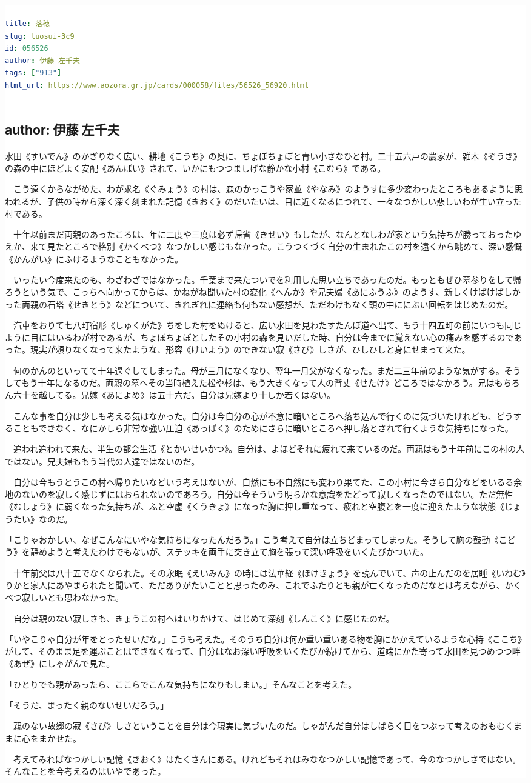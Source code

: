```yaml
---
title: 落穂
slug: luosui-3c9
id: 056526
author: 伊藤 左千夫
tags: ["913"]
html_url: https://www.aozora.gr.jp/cards/000058/files/56526_56920.html
---
```


## author: 伊藤 左千夫

水田《すいでん》のかぎりなく広い、耕地《こうち》の奥に、ちょぼちょぼと青い小さなひと村。二十五六戸の農家が、雑木《ぞうき》の森の中にほどよく安配《あんばい》されて、いかにもつつましげな静かな小村《こむら》である。

　こう遠くからながめた、わが求名《ぐみょう》の村は、森のかっこうや家並《やなみ》のようすに多少変わったところもあるように思われるが、子供の時から深く深く刻まれた記憶《きおく》のだいたいは、目に近くなるにつれて、一々なつかしい悲しいわが生い立った村である。

　十年以前まだ両親のあったころは、年に二度や三度は必ず帰省《きせい》もしたが、なんとなしわが家という気持ちが勝っておったゆえか、来て見たところで格別《かくべつ》なつかしい感じもなかった。こうつくづく自分の生まれたこの村を遠くから眺めて、深い感慨《かんがい》にふけるようなこともなかった。

　いったい今度来たのも、わざわざではなかった。千葉まで来たついでを利用した思い立ちであったのだ。もっともぜひ墓参りをして帰ろうという気で、こっちへ向かってからは、かねがね聞いた村の変化《へんか》や兄夫婦《あにふうふ》のようす、新しくけばけばしかった両親の石塔《せきとう》などについて、きれぎれに連絡も何もない感想が、ただわけもなく頭の中ににぶい回転をはじめたのだ。

　汽車をおりて七八町宿形《しゅくがた》ちをした村をぬけると、広い水田を見わたすたんぼ道へ出て、もう十四五町の前にいつも同じように目にはいるわが村であるが、ちょぼちょぼとしたその小村の森を見いだした時、自分は今までに覚えない心の痛みを感ずるのであった。現実が頼りなくなって来たような、形容《けいよう》のできない寂《さび》しさが、ひしひしと身にせまって来た。

　何のかんのといってて十年過ぐしてしまった。母が三月になくなり、翌年一月父がなくなった。まだ二三年前のような気がする。そうしてもう十年になるのだ。両親の墓へその当時植えた松や杉は、もう大きくなって人の背丈《せたけ》どころではなかろう。兄はもちろん六十を越してる。兄嫁《あによめ》は五十六だ。自分は兄嫁より十しか若くはない。

　こんな事を自分は少しも考える気はなかった。自分は今自分の心が不意に暗いところへ落ち込んで行くのに気づいたけれども、どうすることもできなく、なにかしら非常な強い圧迫《あっぱく》のためにさらに暗いところへ押し落とされて行くような気持ちになった。

　追われ追われて来た、半生の都会生活《とかいせいかつ》。自分は、よほどそれに疲れて来ているのだ。両親はもう十年前にこの村の人ではない。兄夫婦ももう当代の人達ではないのだ。

　自分は今もうとうこの村へ帰りたいなどいう考えはないが、自然にも不自然にも変わり果てた、この小村に今さら自分などをいるる余地のないのを寂しく感じずにはおられないのであろう。自分は今そういう明らかな意識をたどって寂しくなったのではない。ただ無性《むしょう》に弱くなった気持ちが、ふと空虚《くうきょ》になった胸に押し重なって、疲れと空腹とを一度に迎えたような状態《じょうたい》なのだ。

「こりゃおかしい、なぜこんなにいやな気持ちになったんだろう。」こう考えて自分は立ちどまってしまった。そうして胸の鼓動《こどう》を静めようと考えたわけでもないが、ステッキを両手に突き立て胸を張って深い呼吸をいくたびかついた。

　十年前父は八十五でなくなられた。その永眠《えいみん》の時には法華経《ほけきょう》を読んでいて、声の止んだのを居睡《いねむ》りかと家人にあやまられたと聞いて、ただありがたいことと思ったのみ、これでふたりとも親が亡くなったのだなとは考えながら、かくべつ寂しいとも思わなかった。

　自分は親のない寂しさも、きょうこの村へはいりかけて、はじめて深刻《しんこく》に感じたのだ。

「いやこりゃ自分が年をとったせいだな。」こうも考えた。そのうち自分は何か重い重いある物を胸にかかえているような心持《ここち》がして、そのまま足を運ぶことはできなくなって、自分はなお深い呼吸をいくたびか続けてから、道端にかた寄って水田を見つめつつ畔《あぜ》にしゃがんで見た。

「ひとりでも親があったら、ここらでこんな気持ちになりもしまい。」そんなことを考えた。

「そうだ、まったく親のないせいだろう。」

　親のない故郷の寂《さび》しさということを自分は今現実に気づいたのだ。しゃがんだ自分はしばらく目をつぶって考えのおもむくままに心をまかせた。

　考えてみればなつかしい記憶《きおく》はたくさんにある。けれどもそれはみななつかしい記憶であって、今のなつかしさではない。そんなことを今考えるのはいやであった。
